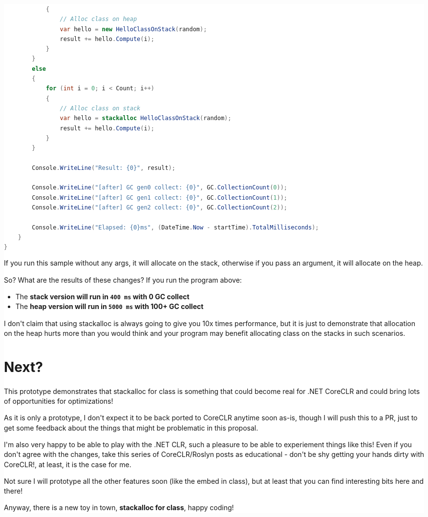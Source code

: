 ```csharp
            {
                // Alloc class on heap
                var hello = new HelloClassOnStack(random);
                result += hello.Compute(i);
            }
        }
        else
        {
            for (int i = 0; i < Count; i++)
            {
                // Alloc class on stack
                var hello = stackalloc HelloClassOnStack(random);
                result += hello.Compute(i);
            }
        }

        Console.WriteLine("Result: {0}", result);

        Console.WriteLine("[after] GC gen0 collect: {0}", GC.CollectionCount(0));
        Console.WriteLine("[after] GC gen1 collect: {0}", GC.CollectionCount(1));
        Console.WriteLine("[after] GC gen2 collect: {0}", GC.CollectionCount(2));

        Console.WriteLine("Elapsed: {0}ms", (DateTime.Now - startTime).TotalMilliseconds);
    }
}
```

If you run this sample without any args, it will allocate on the stack, otherwise if you pass an argument, it will allocate on the heap.

So? What are the results of these changes? If you run the program above:

- The **stack version will run in `400 ms` with 0 GC collect** 
- The **heap version will run in `5000 ms` with 100+ GC collect**

I don't claim that using stackalloc is always going to give you 10x times performance, but it is just to demonstrate that allocation on the heap hurts more than you would think and your program may benefit allocating class on the stacks in such scenarios.

# Next?

This prototype demonstrates that stackalloc for class is something that could become real for .NET CoreCLR and could bring lots of opportunities for optimizations!

As it is only a prototype, I don't expect it to be back ported to CoreCLR anytime soon as-is, though I will push this to a PR, just to get some feedback about the things that might be problematic in this proposal.

I'm also very happy to be able to play with the .NET CLR, such a pleasure to be able to experiement things like this! Even if you don't agree with the changes, take this series of CoreCLR/Roslyn posts as educational - don't be shy getting your hands dirty with CoreCLR!, at least, it is the case for me.

Not sure I will prototype all the other features soon (like the embed in class), but at least that you can find interesting bits here and there! 

Anyway, there is a new toy in town, **stackalloc for class**, happy coding!